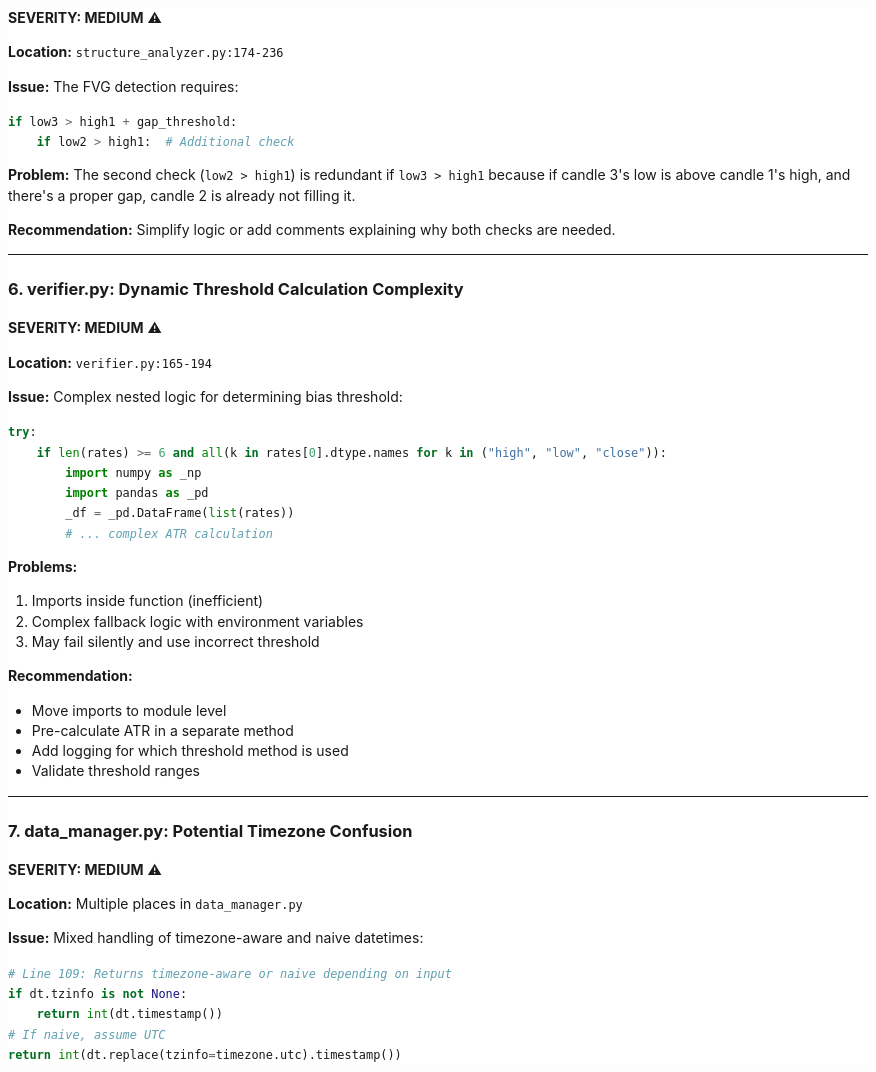 **SEVERITY: MEDIUM** ⚠️

**Location:** `structure_analyzer.py:174-236`

**Issue:** The FVG detection requires:
```python
if low3 > high1 + gap_threshold:
    if low2 > high1:  # Additional check
```

**Problem:** The second check (`low2 > high1`) is redundant if `low3 > high1` because if candle 3's low is above candle 1's high, and there's a proper gap, candle 2 is already not filling it.

**Recommendation:** Simplify logic or add comments explaining why both checks are needed.

---

### 6. **verifier.py: Dynamic Threshold Calculation Complexity**

**SEVERITY: MEDIUM** ⚠️

**Location:** `verifier.py:165-194`

**Issue:** Complex nested logic for determining bias threshold:
```python
try:
    if len(rates) >= 6 and all(k in rates[0].dtype.names for k in ("high", "low", "close")):
        import numpy as _np
        import pandas as _pd
        _df = _pd.DataFrame(list(rates))
        # ... complex ATR calculation
```

**Problems:**
1. Imports inside function (inefficient)
2. Complex fallback logic with environment variables
3. May fail silently and use incorrect threshold

**Recommendation:**
- Move imports to module level
- Pre-calculate ATR in a separate method
- Add logging for which threshold method is used
- Validate threshold ranges

---

### 7. **data_manager.py: Potential Timezone Confusion**

**SEVERITY: MEDIUM** ⚠️

**Location:** Multiple places in `data_manager.py`

**Issue:** Mixed handling of timezone-aware and naive datetimes:
```python
# Line 109: Returns timezone-aware or naive depending on input
if dt.tzinfo is not None:
    return int(dt.timestamp())
# If naive, assume UTC
return int(dt.replace(tzinfo=timezone.utc).timestamp())
```
